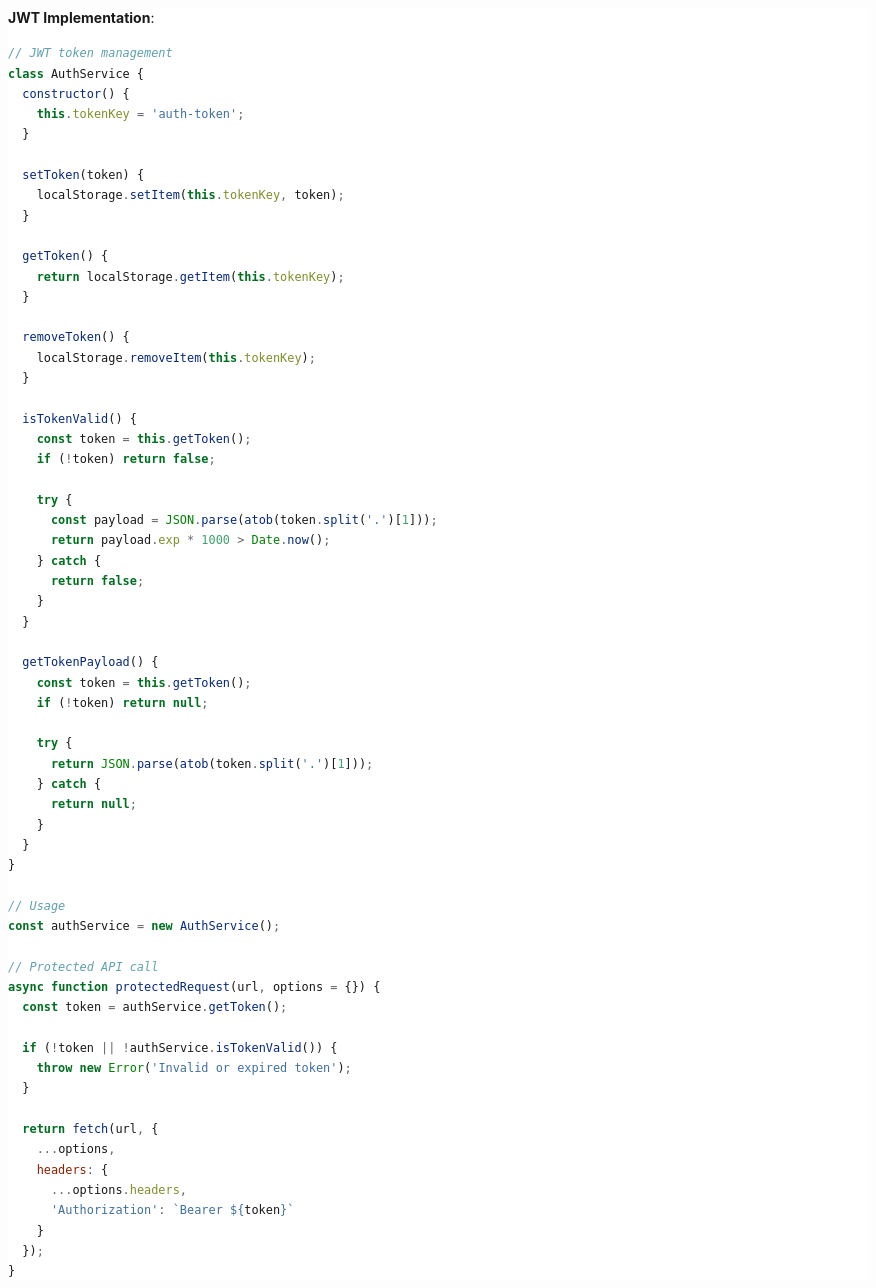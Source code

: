 **JWT Implementation**:
```javascript
// JWT token management
class AuthService {
  constructor() {
    this.tokenKey = 'auth-token';
  }
  
  setToken(token) {
    localStorage.setItem(this.tokenKey, token);
  }
  
  getToken() {
    return localStorage.getItem(this.tokenKey);
  }
  
  removeToken() {
    localStorage.removeItem(this.tokenKey);
  }
  
  isTokenValid() {
    const token = this.getToken();
    if (!token) return false;
    
    try {
      const payload = JSON.parse(atob(token.split('.')[1]));
      return payload.exp * 1000 > Date.now();
    } catch {
      return false;
    }
  }
  
  getTokenPayload() {
    const token = this.getToken();
    if (!token) return null;
    
    try {
      return JSON.parse(atob(token.split('.')[1]));
    } catch {
      return null;
    }
  }
}

// Usage
const authService = new AuthService();

// Protected API call
async function protectedRequest(url, options = {}) {
  const token = authService.getToken();
  
  if (!token || !authService.isTokenValid()) {
    throw new Error('Invalid or expired token');
  }
  
  return fetch(url, {
    ...options,
    headers: {
      ...options.headers,
      'Authorization': `Bearer ${token}`
    }
  });
}
```